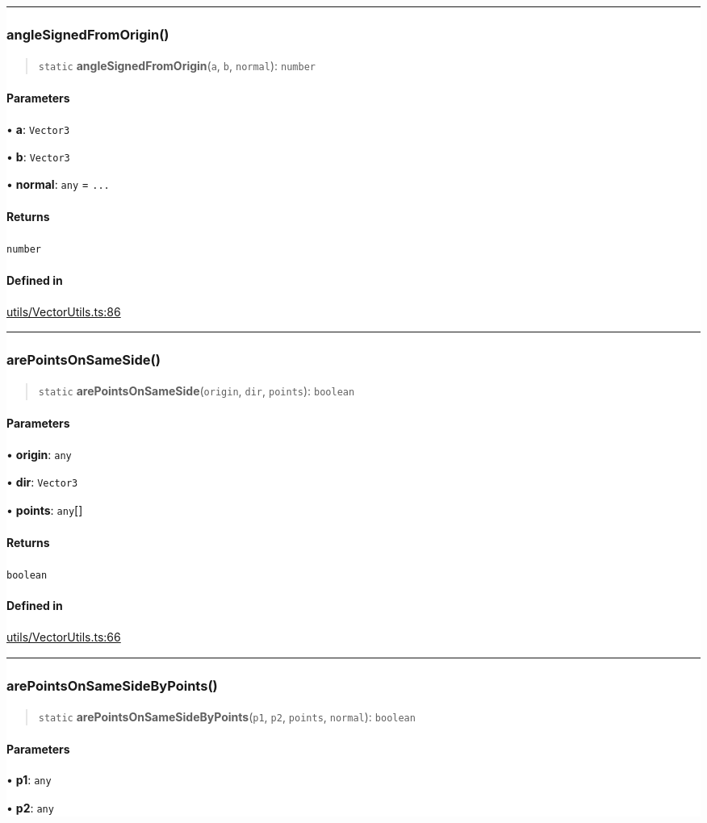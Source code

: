 ***

### angleSignedFromOrigin()

> `static` **angleSignedFromOrigin**(`a`, `b`, `normal`): `number`

#### Parameters

• **a**: `Vector3`

• **b**: `Vector3`

• **normal**: `any` = `...`

#### Returns

`number`

#### Defined in

[utils/VectorUtils.ts:86](https://github.com/luigidenora/three.ez/blob/57bd50835d7b63a4eed7f77bf46f98834d85a05c/src/utils/VectorUtils.ts#L86)

***

### arePointsOnSameSide()

> `static` **arePointsOnSameSide**(`origin`, `dir`, `points`): `boolean`

#### Parameters

• **origin**: `any`

• **dir**: `Vector3`

• **points**: `any`[]

#### Returns

`boolean`

#### Defined in

[utils/VectorUtils.ts:66](https://github.com/luigidenora/three.ez/blob/57bd50835d7b63a4eed7f77bf46f98834d85a05c/src/utils/VectorUtils.ts#L66)

***

### arePointsOnSameSideByPoints()

> `static` **arePointsOnSameSideByPoints**(`p1`, `p2`, `points`, `normal`): `boolean`

#### Parameters

• **p1**: `any`

• **p2**: `any`
